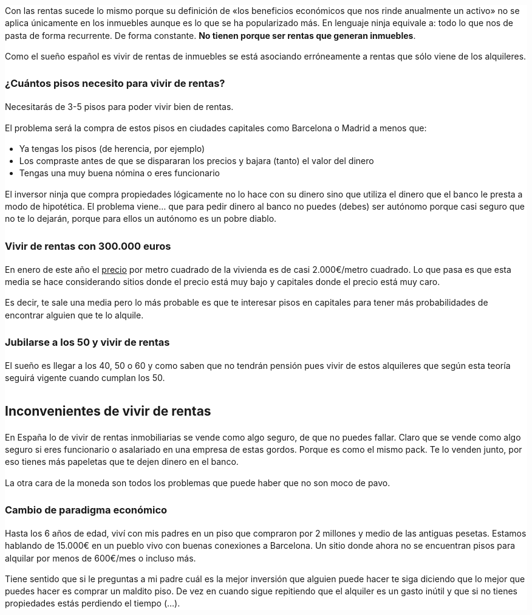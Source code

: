 Con las rentas sucede lo mismo porque su definición de «los beneficios económicos que nos rinde anualmente un activo» no se aplica únicamente en los inmuebles aunque es lo que se ha popularizado más. En lenguaje ninja equivale a: todo lo que nos de pasta de forma recurrente. De forma constante. **No tienen porque ser rentas que generan inmuebles**.

Como el sueño español es vivir de rentas de inmuebles se está asociando erróneamente a rentas que sólo viene de los alquileres.

### ¿Cuántos pisos necesito para vivir de rentas?

Necesitarás de 3-5 pisos para poder vivir bien de rentas.

El problema será la compra de estos pisos en ciudades capitales como Barcelona o Madrid a menos que:

- Ya tengas los pisos (de herencia, por ejemplo)
- Los compraste antes de que se dispararan los precios y bajara (tanto) el valor del dinero
- Tengas una muy buena nómina o eres funcionario

El inversor ninja que compra propiedades lógicamente no lo hace con su dinero sino que utiliza el dinero que el banco le presta a modo de hipotética. El problema viene… que para pedir dinero al banco no puedes (debes) ser autónomo porque casi seguro que no te lo dejarán, porque para ellos un autónomo es un pobre diablo.

### Vivir de rentas con 300.000 euros

En enero de este año el [precio](https://www.idealista.com/sala-de-prensa/informes-precio-vivienda/) por metro cuadrado de la vivienda es de casi 2.000€/metro cuadrado. Lo que pasa es que esta media se hace considerando sitios donde el precio está muy bajo y capitales donde el precio está muy caro.

Es decir, te sale una media pero lo más probable es que te interesar pisos en capitales para tener más probabilidades de encontrar alguien que te lo alquile.

### Jubilarse a los 50 y vivir de rentas

El sueño es llegar a los 40, 50 o 60 y como saben que no tendrán pensión pues vivir de estos alquileres que según esta teoría seguirá vigente cuando cumplan los 50.

## Inconvenientes de vivir de rentas

En España lo de vivir de rentas inmobiliarias se vende como algo seguro, de que no puedes fallar. Claro que se vende como algo seguro si eres funcionario o asalariado en una empresa de estas gordos. Porque es como el mismo pack. Te lo venden junto, por eso tienes más papeletas que te dejen dinero en el banco.

La otra cara de la moneda son todos los problemas que puede haber que no son moco de pavo.

### Cambio de paradigma económico

Hasta los 6 años de edad, viví con mis padres en un piso que compraron por 2 millones y medio de las antiguas pesetas. Estamos hablando de 15.000€ en un pueblo vivo con buenas conexiones a Barcelona. Un sitio donde ahora no se encuentran pisos para alquilar por menos de 600€/mes o incluso más.

Tiene sentido que si le preguntas a mi padre cuál es la mejor inversión que alguien puede hacer te siga diciendo que lo mejor que puedes hacer es comprar un maldito piso. De vez en cuando sigue repitiendo que el alquiler es un gasto inútil y que si no tienes propiedades estás perdiendo el tiempo (…).
